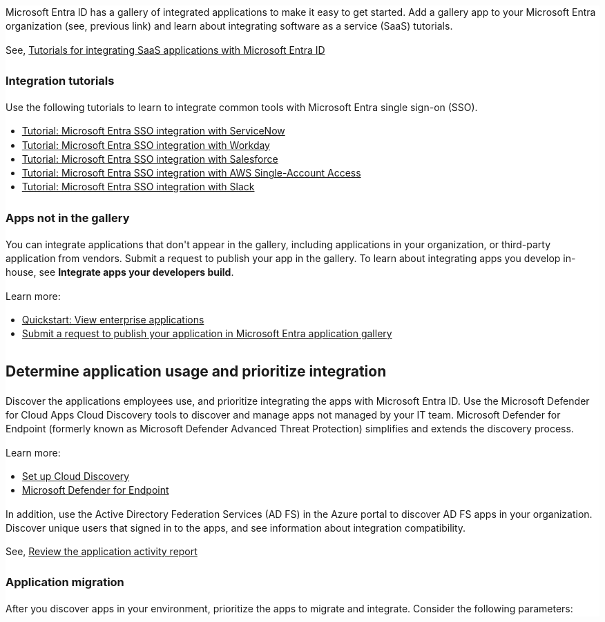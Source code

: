Microsoft Entra ID has a gallery of integrated applications to make it easy to get started. Add a gallery app to your Microsoft Entra organization (see, previous link) and learn about integrating software as a service (SaaS) tutorials.

See, [Tutorials for integrating SaaS applications with Microsoft Entra ID](../saas-apps/tutorial-list.md) 

### Integration tutorials

Use the following tutorials to learn to integrate common tools with Microsoft Entra single sign-on (SSO).

* [Tutorial: Microsoft Entra SSO integration with ServiceNow](../saas-apps/servicenow-tutorial.md)
* [Tutorial: Microsoft Entra SSO integration with Workday](../saas-apps/workday-tutorial.md)
* [Tutorial: Microsoft Entra SSO integration with Salesforce](../saas-apps/salesforce-tutorial.md)
* [Tutorial: Microsoft Entra SSO integration with AWS Single-Account Access](../saas-apps/amazon-web-service-tutorial.md)
* [Tutorial: Microsoft Entra SSO integration with Slack](../saas-apps/slack-tutorial.md)

### Apps not in the gallery

You can integrate applications that don't appear in the gallery, including applications in your organization, or third-party application from vendors. Submit a request to publish your app in the gallery. To learn about integrating apps you develop in-house, see **Integrate apps your developers build**.

Learn more:

* [Quickstart: View enterprise applications](../manage-apps/view-applications-portal.md)
* [Submit a request to publish your application in Microsoft Entra application gallery](../manage-apps/v2-howto-app-gallery-listing.md)

## Determine application usage and prioritize integration 

Discover the applications employees use, and prioritize integrating the apps with Microsoft Entra ID. Use the Microsoft Defender for Cloud Apps Cloud Discovery tools to discover and manage apps not managed by your IT team. Microsoft Defender for Endpoint (formerly known as Microsoft Defender Advanced Threat Protection) simplifies and extends the discovery process.

Learn more:

* [Set up Cloud Discovery](/defender-cloud-apps/set-up-cloud-discovery)
* [Microsoft Defender for Endpoint](/microsoft-365/security/defender-endpoint/microsoft-defender-endpoint?view=o365-worldwide&preserve-view=true)

In addition, use the Active Directory Federation Services (AD FS) in the Azure portal to discover AD FS apps in your organization. Discover unique users that signed in to the apps, and see information about integration compatibility.

See, [Review the application activity report](../manage-apps/migrate-adfs-application-activity.md)

### Application migration

After you discover apps in your environment, prioritize the apps to migrate and integrate. Consider the following parameters:
